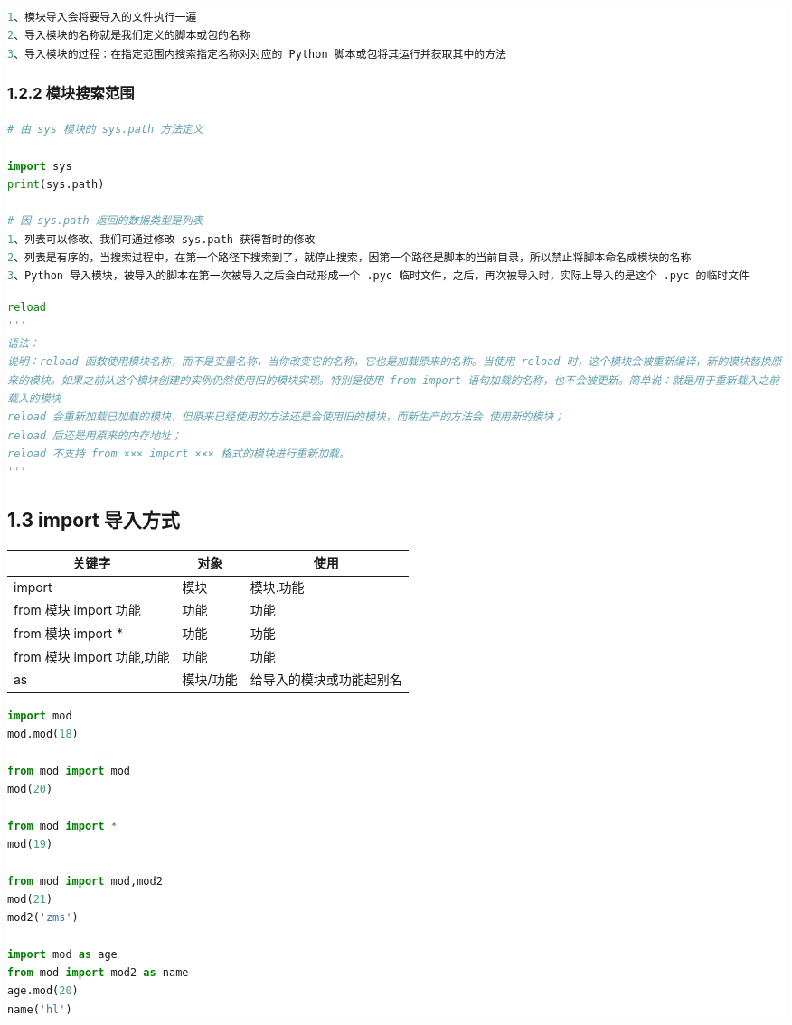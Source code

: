 ```python
1、模块导入会将要导入的文件执行一遍
2、导入模块的名称就是我们定义的脚本或包的名称
3、导入模块的过程：在指定范围内搜索指定名称对对应的 Python 脚本或包将其运行并获取其中的方法
```

### 1.2.2 模块搜索范围

```python
# 由 sys 模块的 sys.path 方法定义

import sys
print(sys.path)

# 因 sys.path 返回的数据类型是列表
1、列表可以修改、我们可通过修改 sys.path 获得暂时的修改
2、列表是有序的，当搜索过程中，在第一个路径下搜索到了，就停止搜索，因第一个路径是脚本的当前目录，所以禁止将脚本命名成模块的名称
3、Python 导入模块，被导入的脚本在第一次被导入之后会自动形成一个 .pyc 临时文件，之后，再次被导入时，实际上导入的是这个 .pyc 的临时文件
```

```python
reload
'''
语法：
说明：reload 函数使用模块名称，而不是变量名称，当你改变它的名称，它也是加载原来的名称。当使用 reload 时，这个模块会被重新编译，新的模块替换原来的模块。如果之前从这个模块创建的实例仍然使用旧的模块实现。特别是使用 from-import 语句加载的名称，也不会被更新。简单说：就是用于重新载入之前载入的模块
reload 会重新加载已加载的模块，但原来已经使用的方法还是会使用旧的模块，而新生产的方法会 使用新的模块；
reload 后还是用原来的内存地址；
reload 不支持 from ××× import ××× 格式的模块进行重新加载。
'''
```

## 1.3 import 导入方式

| 关键字                     | 对象      | 使用                     |
| -------------------------- | --------- | ------------------------ |
| import                     | 模块      | 模块.功能                |
| from 模块 import 功能      | 功能      | 功能                     |
| from 模块 import *         | 功能      | 功能                     |
| from 模块 import 功能,功能 | 功能      | 功能                     |
| as                         | 模块/功能 | 给导入的模块或功能起别名 |

```python
import mod
mod.mod(18)

from mod import mod
mod(20)

from mod import *
mod(19)

from mod import mod,mod2
mod(21)
mod2('zms')

import mod as age
from mod import mod2 as name
age.mod(20)
name('hl')
```
